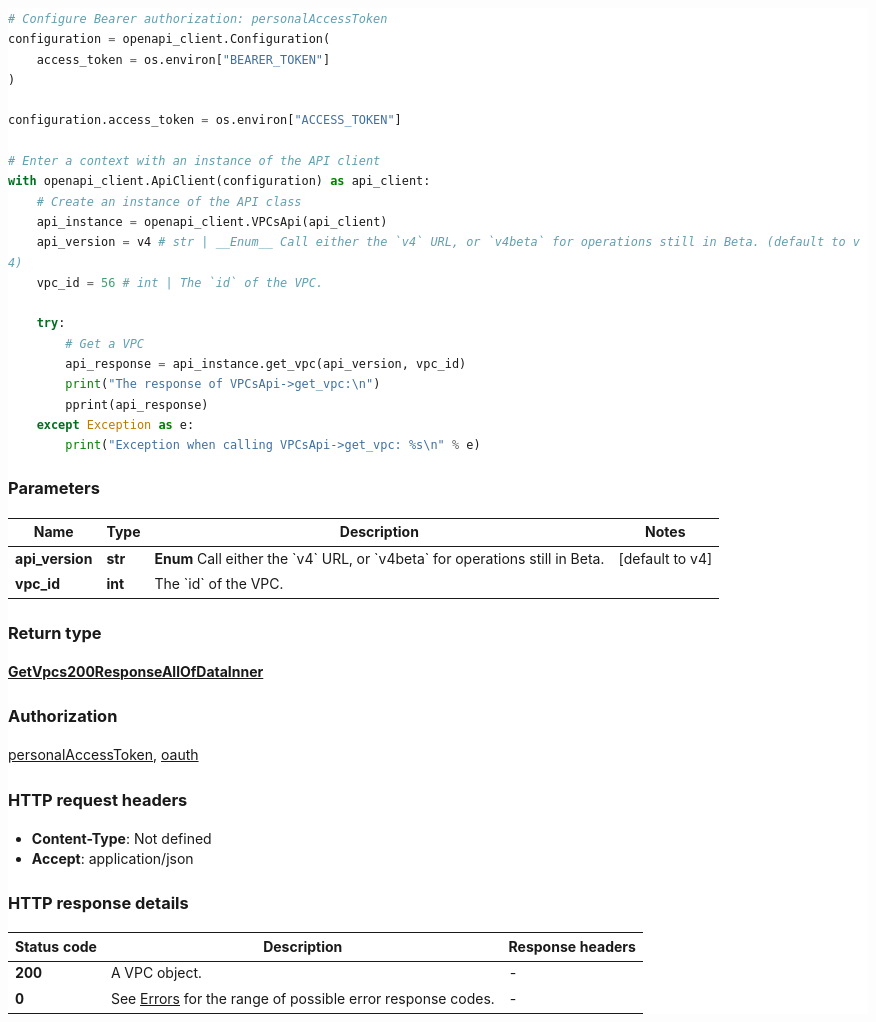 ```python
# Configure Bearer authorization: personalAccessToken
configuration = openapi_client.Configuration(
    access_token = os.environ["BEARER_TOKEN"]
)

configuration.access_token = os.environ["ACCESS_TOKEN"]

# Enter a context with an instance of the API client
with openapi_client.ApiClient(configuration) as api_client:
    # Create an instance of the API class
    api_instance = openapi_client.VPCsApi(api_client)
    api_version = v4 # str | __Enum__ Call either the `v4` URL, or `v4beta` for operations still in Beta. (default to v4)
    vpc_id = 56 # int | The `id` of the VPC.

    try:
        # Get a VPC
        api_response = api_instance.get_vpc(api_version, vpc_id)
        print("The response of VPCsApi->get_vpc:\n")
        pprint(api_response)
    except Exception as e:
        print("Exception when calling VPCsApi->get_vpc: %s\n" % e)
```



### Parameters


Name | Type | Description  | Notes
------------- | ------------- | ------------- | -------------
 **api_version** | **str**| __Enum__ Call either the &#x60;v4&#x60; URL, or &#x60;v4beta&#x60; for operations still in Beta. | [default to v4]
 **vpc_id** | **int**| The &#x60;id&#x60; of the VPC. | 

### Return type

[**GetVpcs200ResponseAllOfDataInner**](GetVpcs200ResponseAllOfDataInner.md)

### Authorization

[personalAccessToken](../README.md#personalAccessToken), [oauth](../README.md#oauth)

### HTTP request headers

 - **Content-Type**: Not defined
 - **Accept**: application/json

### HTTP response details

| Status code | Description | Response headers |
|-------------|-------------|------------------|
**200** | A VPC object. |  -  |
**0** | See [Errors](https://techdocs.akamai.com/linode-api/reference/errors) for the range of possible error response codes. |  -  |
